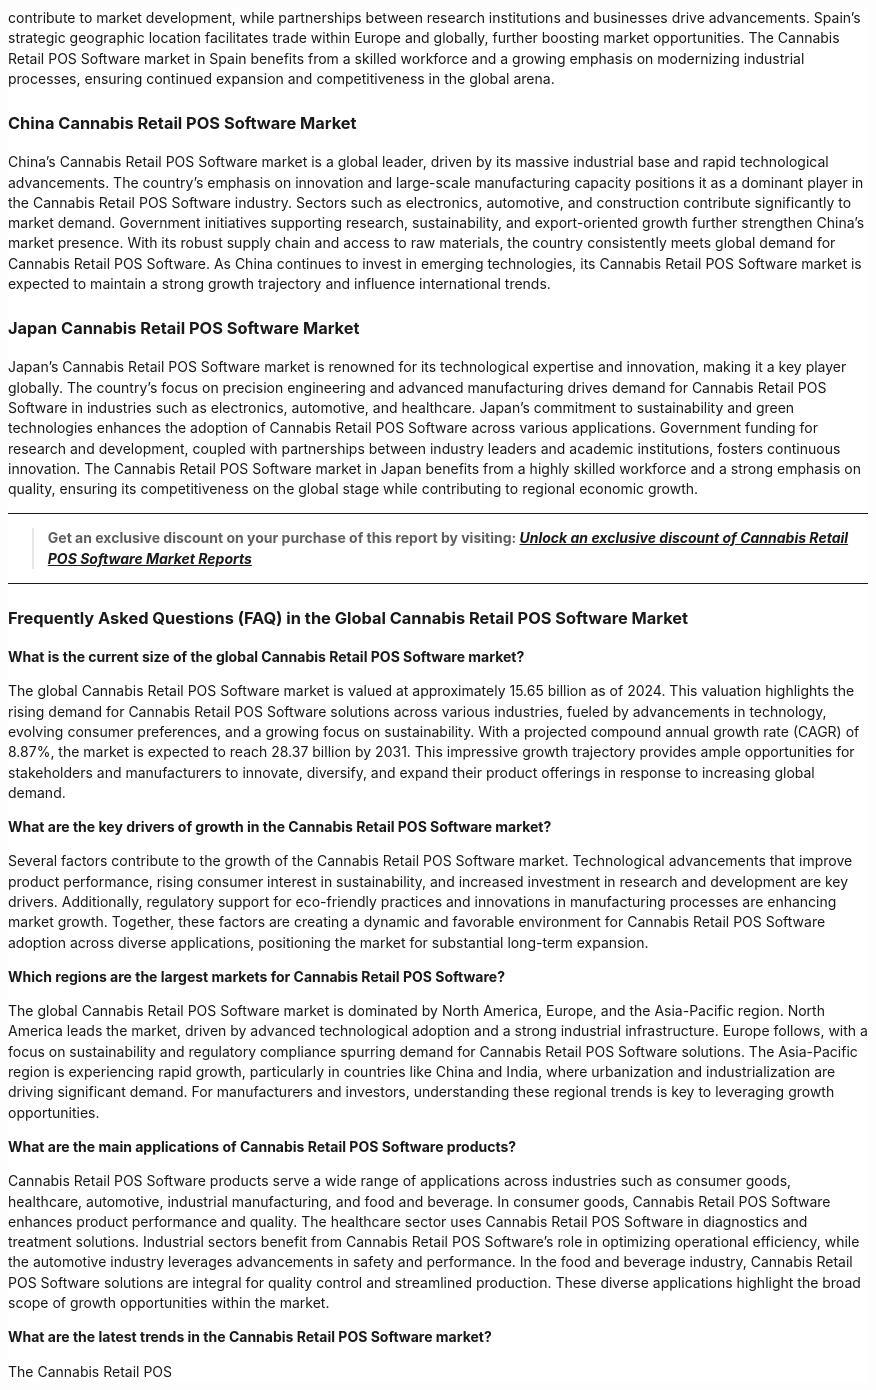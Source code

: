 contribute to market development, while partnerships between research institutions and businesses drive advancements. Spain&rsquo;s strategic geographic location facilitates trade within Europe and globally, further boosting market opportunities. The Cannabis Retail POS Software market in Spain benefits from a skilled workforce and a growing emphasis on modernizing industrial processes, ensuring continued expansion and competitiveness in the global arena.</p><h3>China Cannabis Retail POS Software Market</h3><p>China&rsquo;s Cannabis Retail POS Software market is a global leader, driven by its massive industrial base and rapid technological advancements. The country&rsquo;s emphasis on innovation and large-scale manufacturing capacity positions it as a dominant player in the Cannabis Retail POS Software industry. Sectors such as electronics, automotive, and construction contribute significantly to market demand. Government initiatives supporting research, sustainability, and export-oriented growth further strengthen China&rsquo;s market presence. With its robust supply chain and access to raw materials, the country consistently meets global demand for Cannabis Retail POS Software. As China continues to invest in emerging technologies, its Cannabis Retail POS Software market is expected to maintain a strong growth trajectory and influence international trends.</p><h3>Japan Cannabis Retail POS Software Market</h3><p>Japan&rsquo;s Cannabis Retail POS Software market is renowned for its technological expertise and innovation, making it a key player globally. The country&rsquo;s focus on precision engineering and advanced manufacturing drives demand for Cannabis Retail POS Software in industries such as electronics, automotive, and healthcare. Japan&rsquo;s commitment to sustainability and green technologies enhances the adoption of Cannabis Retail POS Software across various applications. Government funding for research and development, coupled with partnerships between industry leaders and academic institutions, fosters continuous innovation. The Cannabis Retail POS Software market in Japan benefits from a highly skilled workforce and a strong emphasis on quality, ensuring its competitiveness on the global stage while contributing to regional economic growth.</p><hr /><blockquote><p><strong>Get an exclusive discount on your purchase of this report by visiting: <em><a href="://marketresearchpulse.com/ask-for-discount/89678?utm_source=Github&amp;utm_medium=0111">Unlock an exclusive discount of Cannabis Retail POS Software Market Reports</a></em>&nbsp;</strong></p></blockquote><hr /><h3>Frequently Asked Questions (FAQ) in the Global Cannabis Retail POS Software Market</h3><p><strong>What is the current size of the global Cannabis Retail POS Software market?</strong></p><p>The global Cannabis Retail POS Software market is valued at approximately 15.65 billion as of 2024. This valuation highlights the rising demand for Cannabis Retail POS Software solutions across various industries, fueled by advancements in technology, evolving consumer preferences, and a growing focus on sustainability. With a projected compound annual growth rate (CAGR) of 8.87%, the market is expected to reach 28.37 billion by 2031. This impressive growth trajectory provides ample opportunities for stakeholders and manufacturers to innovate, diversify, and expand their product offerings in response to increasing global demand.</p><p><strong>What are the key drivers of growth in the Cannabis Retail POS Software market?</strong></p><p>Several factors contribute to the growth of the Cannabis Retail POS Software market. Technological advancements that improve product performance, rising consumer interest in sustainability, and increased investment in research and development are key drivers. Additionally, regulatory support for eco-friendly practices and innovations in manufacturing processes are enhancing market growth. Together, these factors are creating a dynamic and favorable environment for Cannabis Retail POS Software adoption across diverse applications, positioning the market for substantial long-term expansion.</p><p><strong>Which regions are the largest markets for Cannabis Retail POS Software?</strong></p><p>The global Cannabis Retail POS Software market is dominated by North America, Europe, and the Asia-Pacific region. North America leads the market, driven by advanced technological adoption and a strong industrial infrastructure. Europe follows, with a focus on sustainability and regulatory compliance spurring demand for Cannabis Retail POS Software solutions. The Asia-Pacific region is experiencing rapid growth, particularly in countries like China and India, where urbanization and industrialization are driving significant demand. For manufacturers and investors, understanding these regional trends is key to leveraging growth opportunities.</p><p><strong>What are the main applications of Cannabis Retail POS Software products?</strong></p><p>Cannabis Retail POS Software products serve a wide range of applications across industries such as consumer goods, healthcare, automotive, industrial manufacturing, and food and beverage. In consumer goods, Cannabis Retail POS Software enhances product performance and quality. The healthcare sector uses Cannabis Retail POS Software in diagnostics and treatment solutions. Industrial sectors benefit from Cannabis Retail POS Software&rsquo;s role in optimizing operational efficiency, while the automotive industry leverages advancements in safety and performance. In the food and beverage industry, Cannabis Retail POS Software solutions are integral for quality control and streamlined production. These diverse applications highlight the broad scope of growth opportunities within the market.</p><p><strong>What are the latest trends in the Cannabis Retail POS Software market?</strong></p><p>The Cannabis Retail POS